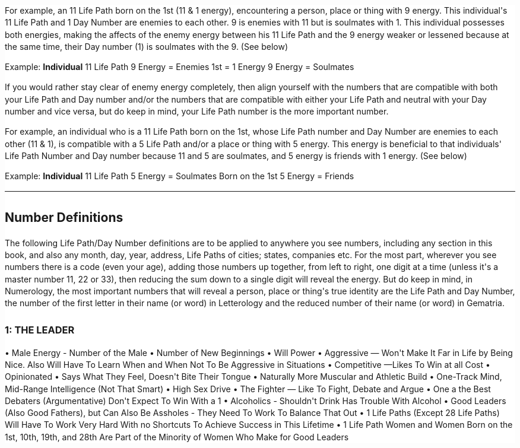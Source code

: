 For example, an 11 Life Path born on the 1st (11 & 1 energy), encountering a person, place or thing with 9 energy. This individual's 11 Life Path and 1 Day Number are enemies to each other. 9 is enemies with 11 but is soulmates with 1. This individual possesses both energies, making the affects of the enemy energy between his 11 Life Path and the 9 energy weaker or lessened because at the same time, their Day number (1) is soulmates with the 9. (See below)

Example:
**Individual**
11 Life Path
9 Energy = Enemies
1st = 1 Energy
9 Energy = Soulmates

If you would rather stay clear of enemy energy completely, then align yourself with the numbers that are compatible with both your Life Path and Day number and/or the numbers that are compatible with either your Life Path and neutral with your Day number and vice versa, but do keep in mind, your Life Path number is the more important number.

For example, an individual who is a 11 Life Path born on the 1st, whose Life Path number and Day Number are enemies to each other (11 & 1), is compatible with a 5 Life Path and/or a place or thing with 5 energy. This energy is beneficial to that individuals' Life Path Number and Day number because 11 and 5 are soulmates, and 5 energy is friends with 1 energy. (See below)

Example:
**Individual**
11 Life Path
5 Energy = Soulmates
Born on the 1st
5 Energy = Friends

---

## Number Definitions

The following Life Path/Day Number definitions are to be applied to anywhere you see numbers, including any section in this book, and also any month, day, year, address, Life Paths of cities; states, companies etc. For the most part, wherever you see numbers there is a code (even your age), adding those numbers up together, from left to right, one digit at a time (unless it's a master number 11, 22 or 33), then reducing the sum down to a single digit will reveal the energy. But do keep in mind, in Numerology, the most important numbers that will reveal a person, place or thing's true identity are the Life Path and Day Number, the number of the first letter in their name (or word) in Letterology and the reduced number of their name (or word) in Gematria.

### 1: THE LEADER
• Male Energy - Number of the Male
• Number of New Beginnings
• Will Power
• Aggressive — Won't Make It Far in Life by Being Nice. Also Will Have To Learn When and When Not To Be Aggressive in Situations
• Competitive —Likes To Win at all Cost
• Opinionated
• Says What They Feel, Doesn't Bite Their Tongue
• Naturally More Muscular and Athletic Build
• One-Track Mind, Mid-Range Intelligence (Not That Smart)
• High Sex Drive
• The Fighter — Like To Fight, Debate and Argue
• One a the Best Debaters (Argumentative) Don't Expect To Win With a 1
• Alcoholics - Shouldn't Drink Has Trouble With Alcohol
• Good Leaders (Also Good Fathers), but Can Also Be Assholes - They Need To Work To Balance That Out
• 1 Life Paths (Except 28 Life Paths) Will Have To Work Very Hard With no Shortcuts To Achieve Success in This Lifetime
• 1 Life Path Women and Women Born on the 1st, 10th, 19th, and 28th Are Part of the Minority of Women Who Make for Good Leaders